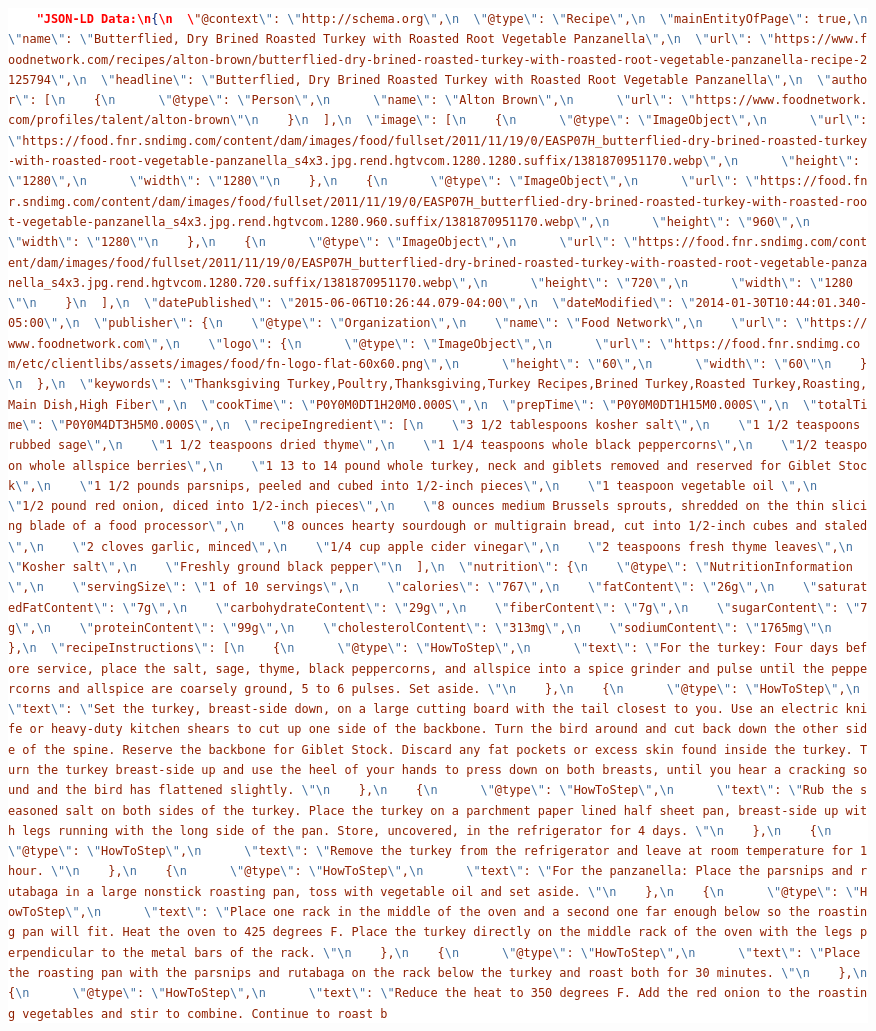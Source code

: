 ```json
    "JSON-LD Data:\n{\n  \"@context\": \"http://schema.org\",\n  \"@type\": \"Recipe\",\n  \"mainEntityOfPage\": true,\n  \"name\": \"Butterflied, Dry Brined Roasted Turkey with Roasted Root Vegetable Panzanella\",\n  \"url\": \"https://www.foodnetwork.com/recipes/alton-brown/butterflied-dry-brined-roasted-turkey-with-roasted-root-vegetable-panzanella-recipe-2125794\",\n  \"headline\": \"Butterflied, Dry Brined Roasted Turkey with Roasted Root Vegetable Panzanella\",\n  \"author\": [\n    {\n      \"@type\": \"Person\",\n      \"name\": \"Alton Brown\",\n      \"url\": \"https://www.foodnetwork.com/profiles/talent/alton-brown\"\n    }\n  ],\n  \"image\": [\n    {\n      \"@type\": \"ImageObject\",\n      \"url\": \"https://food.fnr.sndimg.com/content/dam/images/food/fullset/2011/11/19/0/EASP07H_butterflied-dry-brined-roasted-turkey-with-roasted-root-vegetable-panzanella_s4x3.jpg.rend.hgtvcom.1280.1280.suffix/1381870951170.webp\",\n      \"height\": \"1280\",\n      \"width\": \"1280\"\n    },\n    {\n      \"@type\": \"ImageObject\",\n      \"url\": \"https://food.fnr.sndimg.com/content/dam/images/food/fullset/2011/11/19/0/EASP07H_butterflied-dry-brined-roasted-turkey-with-roasted-root-vegetable-panzanella_s4x3.jpg.rend.hgtvcom.1280.960.suffix/1381870951170.webp\",\n      \"height\": \"960\",\n      \"width\": \"1280\"\n    },\n    {\n      \"@type\": \"ImageObject\",\n      \"url\": \"https://food.fnr.sndimg.com/content/dam/images/food/fullset/2011/11/19/0/EASP07H_butterflied-dry-brined-roasted-turkey-with-roasted-root-vegetable-panzanella_s4x3.jpg.rend.hgtvcom.1280.720.suffix/1381870951170.webp\",\n      \"height\": \"720\",\n      \"width\": \"1280\"\n    }\n  ],\n  \"datePublished\": \"2015-06-06T10:26:44.079-04:00\",\n  \"dateModified\": \"2014-01-30T10:44:01.340-05:00\",\n  \"publisher\": {\n    \"@type\": \"Organization\",\n    \"name\": \"Food Network\",\n    \"url\": \"https://www.foodnetwork.com\",\n    \"logo\": {\n      \"@type\": \"ImageObject\",\n      \"url\": \"https://food.fnr.sndimg.com/etc/clientlibs/assets/images/food/fn-logo-flat-60x60.png\",\n      \"height\": \"60\",\n      \"width\": \"60\"\n    }\n  },\n  \"keywords\": \"Thanksgiving Turkey,Poultry,Thanksgiving,Turkey Recipes,Brined Turkey,Roasted Turkey,Roasting,Main Dish,High Fiber\",\n  \"cookTime\": \"P0Y0M0DT1H20M0.000S\",\n  \"prepTime\": \"P0Y0M0DT1H15M0.000S\",\n  \"totalTime\": \"P0Y0M4DT3H5M0.000S\",\n  \"recipeIngredient\": [\n    \"3 1/2 tablespoons kosher salt\",\n    \"1 1/2 teaspoons rubbed sage\",\n    \"1 1/2 teaspoons dried thyme\",\n    \"1 1/4 teaspoons whole black peppercorns\",\n    \"1/2 teaspoon whole allspice berries\",\n    \"1 13 to 14 pound whole turkey, neck and giblets removed and reserved for Giblet Stock\",\n    \"1 1/2 pounds parsnips, peeled and cubed into 1/2-inch pieces\",\n    \"1 teaspoon vegetable oil \",\n    \"1/2 pound red onion, diced into 1/2-inch pieces\",\n    \"8 ounces medium Brussels sprouts, shredded on the thin slicing blade of a food processor\",\n    \"8 ounces hearty sourdough or multigrain bread, cut into 1/2-inch cubes and staled\",\n    \"2 cloves garlic, minced\",\n    \"1/4 cup apple cider vinegar\",\n    \"2 teaspoons fresh thyme leaves\",\n    \"Kosher salt\",\n    \"Freshly ground black pepper\"\n  ],\n  \"nutrition\": {\n    \"@type\": \"NutritionInformation\",\n    \"servingSize\": \"1 of 10 servings\",\n    \"calories\": \"767\",\n    \"fatContent\": \"26g\",\n    \"saturatedFatContent\": \"7g\",\n    \"carbohydrateContent\": \"29g\",\n    \"fiberContent\": \"7g\",\n    \"sugarContent\": \"7g\",\n    \"proteinContent\": \"99g\",\n    \"cholesterolContent\": \"313mg\",\n    \"sodiumContent\": \"1765mg\"\n  },\n  \"recipeInstructions\": [\n    {\n      \"@type\": \"HowToStep\",\n      \"text\": \"For the turkey: Four days before service, place the salt, sage, thyme, black peppercorns, and allspice into a spice grinder and pulse until the peppercorns and allspice are coarsely ground, 5 to 6 pulses. Set aside. \"\n    },\n    {\n      \"@type\": \"HowToStep\",\n      \"text\": \"Set the turkey, breast-side down, on a large cutting board with the tail closest to you. Use an electric knife or heavy-duty kitchen shears to cut up one side of the backbone. Turn the bird around and cut back down the other side of the spine. Reserve the backbone for Giblet Stock. Discard any fat pockets or excess skin found inside the turkey. Turn the turkey breast-side up and use the heel of your hands to press down on both breasts, until you hear a cracking sound and the bird has flattened slightly. \"\n    },\n    {\n      \"@type\": \"HowToStep\",\n      \"text\": \"Rub the seasoned salt on both sides of the turkey. Place the turkey on a parchment paper lined half sheet pan, breast-side up with legs running with the long side of the pan. Store, uncovered, in the refrigerator for 4 days. \"\n    },\n    {\n      \"@type\": \"HowToStep\",\n      \"text\": \"Remove the turkey from the refrigerator and leave at room temperature for 1 hour. \"\n    },\n    {\n      \"@type\": \"HowToStep\",\n      \"text\": \"For the panzanella: Place the parsnips and rutabaga in a large nonstick roasting pan, toss with vegetable oil and set aside. \"\n    },\n    {\n      \"@type\": \"HowToStep\",\n      \"text\": \"Place one rack in the middle of the oven and a second one far enough below so the roasting pan will fit. Heat the oven to 425 degrees F. Place the turkey directly on the middle rack of the oven with the legs perpendicular to the metal bars of the rack. \"\n    },\n    {\n      \"@type\": \"HowToStep\",\n      \"text\": \"Place the roasting pan with the parsnips and rutabaga on the rack below the turkey and roast both for 30 minutes. \"\n    },\n    {\n      \"@type\": \"HowToStep\",\n      \"text\": \"Reduce the heat to 350 degrees F. Add the red onion to the roasting vegetables and stir to combine. Continue to roast b
```